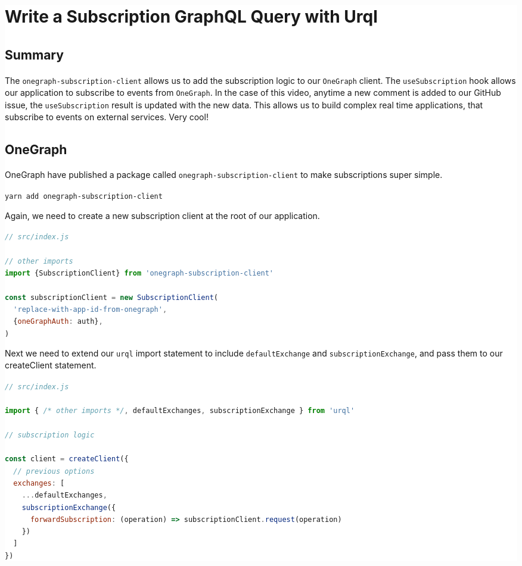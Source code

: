 # Write a Subscription GraphQL Query with Urql
 
## Summary

The `onegraph-subscription-client` allows us to add the subscription logic to our `OneGraph` client. The `useSubscription` hook allows our application to subscribe to events from `OneGraph`. In the case of this video, anytime a new comment is added to our GitHub issue, the `useSubscription` result is updated with the new data. This allows us to build complex real time applications, that subscribe to events on external services. Very cool!

## OneGraph

OneGraph have published a package called `onegraph-subscription-client` to make subscriptions super simple.

```bash
yarn add onegraph-subscription-client
```

Again, we need to create a new subscription client at the root of our application.

```js
// src/index.js

// other imports
import {SubscriptionClient} from 'onegraph-subscription-client'

const subscriptionClient = new SubscriptionClient(
  'replace-with-app-id-from-onegraph',
  {oneGraphAuth: auth},
)
```

Next we need to extend our `urql` import statement to include `defaultExchange` and `subscriptionExchange`, and pass them to our createClient statement.

```js
// src/index.js

import { /* other imports */, defaultExchanges, subscriptionExchange } from 'urql'

// subscription logic

const client = createClient({
  // previous options
  exchanges: [
    ...defaultExchanges,
    subscriptionExchange({
      forwardSubscription: (operation) => subscriptionClient.request(operation)
    })
  ]
})
```
